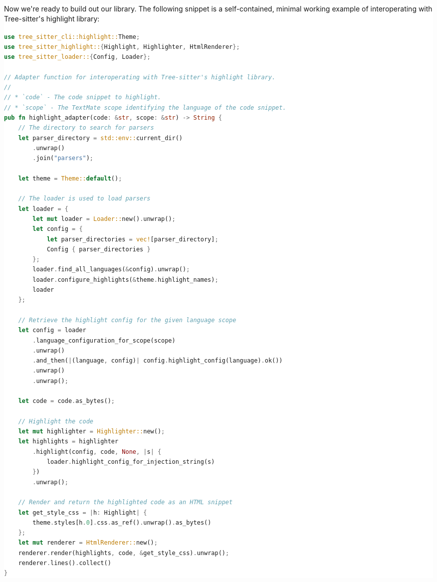 Now we're ready to build out our library. The following snippet is a self-contained,
minimal working example of interoperating with Tree-sitter's highlight library:

```rust
use tree_sitter_cli::highlight::Theme;
use tree_sitter_highlight::{Highlight, Highlighter, HtmlRenderer};
use tree_sitter_loader::{Config, Loader};

// Adapter function for interoperating with Tree-sitter's highlight library.
//
// * `code` - The code snippet to highlight.
// * `scope` - The TextMate scope identifying the language of the code snippet.
pub fn highlight_adapter(code: &str, scope: &str) -> String {
    // The directory to search for parsers
    let parser_directory = std::env::current_dir()
        .unwrap()
        .join("parsers");

    let theme = Theme::default();

    // The loader is used to load parsers
    let loader = {
        let mut loader = Loader::new().unwrap();
        let config = {
            let parser_directories = vec![parser_directory];
            Config { parser_directories }
        };
        loader.find_all_languages(&config).unwrap();
        loader.configure_highlights(&theme.highlight_names);
        loader
    };

    // Retrieve the highlight config for the given language scope
    let config = loader
        .language_configuration_for_scope(scope)
        .unwrap()
        .and_then(|(language, config)| config.highlight_config(language).ok())
        .unwrap()
        .unwrap();

    let code = code.as_bytes();

    // Highlight the code
    let mut highlighter = Highlighter::new();
    let highlights = highlighter
        .highlight(config, code, None, |s| {
            loader.highlight_config_for_injection_string(s)
        })
        .unwrap();

    // Render and return the highlighted code as an HTML snippet
    let get_style_css = |h: Highlight| {
        theme.styles[h.0].css.as_ref().unwrap().as_bytes()
    };
    let mut renderer = HtmlRenderer::new();
    renderer.render(highlights, code, &get_style_css).unwrap();
    renderer.lines().collect()
}
```


[^1]: Brunsfeld, Max. "Tree-sitter - a new parsing system for programming tools".
[^2]: Based on my testing, I expect that this minimal highlighter implementation will
[^3]: Like Rouge, Kramdown is an interchangeable component of Jekyll. Hence this step is
[^4]: FYI, the initial underscore in the directory name is functional: it instructs
[^5]: As previously mentioned, Tree-sitter is still in initial development.
[^6]: Technically, these arguments are string *references*, but this detail is not
[^7]: In the likely scenario that your Jekyll project is version-controlled with Git, I
[^8]: Specifically, these snippets are reproduced verbatim from the following source:
[^9]: For anyone curious, the Python program draws a